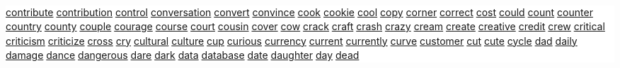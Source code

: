<a href="https://translate.google.com/#en/id/contribute" target="_blank">contribute</a>
<a href="https://translate.google.com/#en/id/contribution" target="_blank">contribution</a>
<a href="https://translate.google.com/#en/id/control" target="_blank">control</a>
<a href="https://translate.google.com/#en/id/conversation" target="_blank">conversation</a>
<a href="https://translate.google.com/#en/id/convert" target="_blank">convert</a>
<a href="https://translate.google.com/#en/id/convince" target="_blank">convince</a>
<a href="https://translate.google.com/#en/id/cook" target="_blank">cook</a>
<a href="https://translate.google.com/#en/id/cookie" target="_blank">cookie</a>
<a href="https://translate.google.com/#en/id/cool" target="_blank">cool</a>
<a href="https://translate.google.com/#en/id/copy" target="_blank">copy</a>
<a href="https://translate.google.com/#en/id/corner" target="_blank">corner</a>
<a href="https://translate.google.com/#en/id/correct" target="_blank">correct</a>
<a href="https://translate.google.com/#en/id/cost" target="_blank">cost</a>
<a href="https://translate.google.com/#en/id/could" target="_blank">could</a>
<a href="https://translate.google.com/#en/id/count" target="_blank">count</a>
<a href="https://translate.google.com/#en/id/counter" target="_blank">counter</a>
<a href="https://translate.google.com/#en/id/country" target="_blank">country</a>
<a href="https://translate.google.com/#en/id/county" target="_blank">county</a>
<a href="https://translate.google.com/#en/id/couple" target="_blank">couple</a>
<a href="https://translate.google.com/#en/id/courage" target="_blank">courage</a>
<a href="https://translate.google.com/#en/id/course" target="_blank">course</a>
<a href="https://translate.google.com/#en/id/court" target="_blank">court</a>
<a href="https://translate.google.com/#en/id/cousin" target="_blank">cousin</a>
<a href="https://translate.google.com/#en/id/cover" target="_blank">cover</a>
<a href="https://translate.google.com/#en/id/cow" target="_blank">cow</a>
<a href="https://translate.google.com/#en/id/crack" target="_blank">crack</a>
<a href="https://translate.google.com/#en/id/craft" target="_blank">craft</a>
<a href="https://translate.google.com/#en/id/crash" target="_blank">crash</a>
<a href="https://translate.google.com/#en/id/crazy" target="_blank">crazy</a>
<a href="https://translate.google.com/#en/id/cream" target="_blank">cream</a>
<a href="https://translate.google.com/#en/id/create" target="_blank">create</a>
<a href="https://translate.google.com/#en/id/creative" target="_blank">creative</a>
<a href="https://translate.google.com/#en/id/credit" target="_blank">credit</a>
<a href="https://translate.google.com/#en/id/crew" target="_blank">crew</a>
<a href="https://translate.google.com/#en/id/critical" target="_blank">critical</a>
<a href="https://translate.google.com/#en/id/criticism" target="_blank">criticism</a>
<a href="https://translate.google.com/#en/id/criticize" target="_blank">criticize</a>
<a href="https://translate.google.com/#en/id/cross" target="_blank">cross</a>
<a href="https://translate.google.com/#en/id/cry" target="_blank">cry</a>
<a href="https://translate.google.com/#en/id/cultural" target="_blank">cultural</a>
<a href="https://translate.google.com/#en/id/culture" target="_blank">culture</a>
<a href="https://translate.google.com/#en/id/cup" target="_blank">cup</a>
<a href="https://translate.google.com/#en/id/curious" target="_blank">curious</a>
<a href="https://translate.google.com/#en/id/currency" target="_blank">currency</a>
<a href="https://translate.google.com/#en/id/current" target="_blank">current</a>
<a href="https://translate.google.com/#en/id/currently" target="_blank">currently</a>
<a href="https://translate.google.com/#en/id/curve" target="_blank">curve</a>
<a href="https://translate.google.com/#en/id/customer" target="_blank">customer</a>
<a href="https://translate.google.com/#en/id/cut" target="_blank">cut</a>
<a href="https://translate.google.com/#en/id/cute" target="_blank">cute</a>
<a href="https://translate.google.com/#en/id/cycle" target="_blank">cycle</a>
<a href="https://translate.google.com/#en/id/dad" target="_blank">dad</a>
<a href="https://translate.google.com/#en/id/daily" target="_blank">daily</a>
<a href="https://translate.google.com/#en/id/damage" target="_blank">damage</a>
<a href="https://translate.google.com/#en/id/dance" target="_blank">dance</a>
<a href="https://translate.google.com/#en/id/dangerous" target="_blank">dangerous</a>
<a href="https://translate.google.com/#en/id/dare" target="_blank">dare</a>
<a href="https://translate.google.com/#en/id/dark" target="_blank">dark</a>
<a href="https://translate.google.com/#en/id/data" target="_blank">data</a>
<a href="https://translate.google.com/#en/id/database" target="_blank">database</a>
<a href="https://translate.google.com/#en/id/date" target="_blank">date</a>
<a href="https://translate.google.com/#en/id/daughter" target="_blank">daughter</a>
<a href="https://translate.google.com/#en/id/day" target="_blank">day</a>
<a href="https://translate.google.com/#en/id/dead" target="_blank">dead</a>